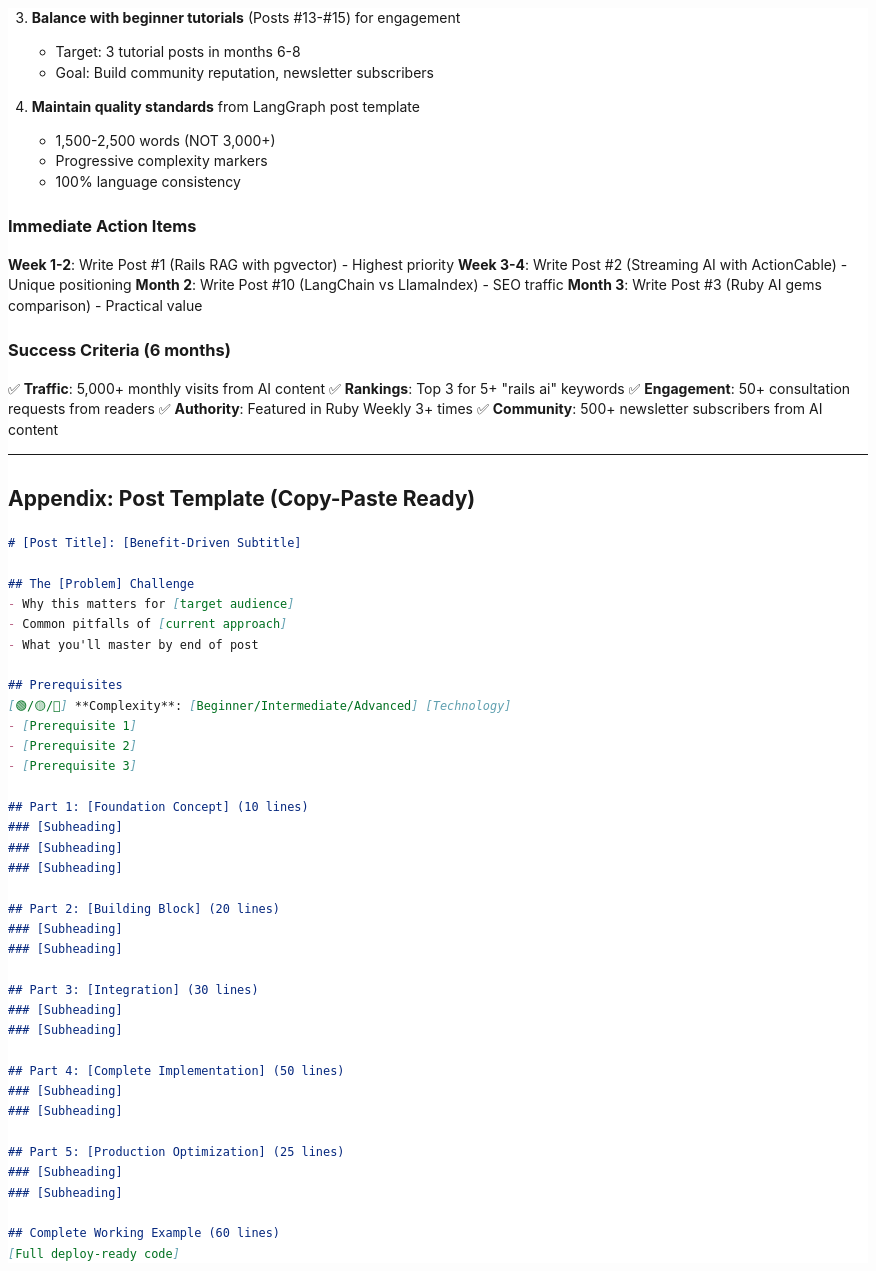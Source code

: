 3. **Balance with beginner tutorials** (Posts #13-#15) for engagement
   - Target: 3 tutorial posts in months 6-8
   - Goal: Build community reputation, newsletter subscribers

4. **Maintain quality standards** from LangGraph post template
   - 1,500-2,500 words (NOT 3,000+)
   - Progressive complexity markers
   - 100% language consistency

### Immediate Action Items

**Week 1-2**: Write Post #1 (Rails RAG with pgvector) - Highest priority
**Week 3-4**: Write Post #2 (Streaming AI with ActionCable) - Unique positioning
**Month 2**: Write Post #10 (LangChain vs LlamaIndex) - SEO traffic
**Month 3**: Write Post #3 (Ruby AI gems comparison) - Practical value

### Success Criteria (6 months)

✅ **Traffic**: 5,000+ monthly visits from AI content
✅ **Rankings**: Top 3 for 5+ "rails ai" keywords
✅ **Engagement**: 50+ consultation requests from readers
✅ **Authority**: Featured in Ruby Weekly 3+ times
✅ **Community**: 500+ newsletter subscribers from AI content

---

## Appendix: Post Template (Copy-Paste Ready)

```markdown
# [Post Title]: [Benefit-Driven Subtitle]

## The [Problem] Challenge
- Why this matters for [target audience]
- Common pitfalls of [current approach]
- What you'll master by end of post

## Prerequisites
[🟢/🟡/🔴] **Complexity**: [Beginner/Intermediate/Advanced] [Technology]
- [Prerequisite 1]
- [Prerequisite 2]
- [Prerequisite 3]

## Part 1: [Foundation Concept] (10 lines)
### [Subheading]
### [Subheading]
### [Subheading]

## Part 2: [Building Block] (20 lines)
### [Subheading]
### [Subheading]

## Part 3: [Integration] (30 lines)
### [Subheading]
### [Subheading]

## Part 4: [Complete Implementation] (50 lines)
### [Subheading]
### [Subheading]

## Part 5: [Production Optimization] (25 lines)
### [Subheading]
### [Subheading]

## Complete Working Example (60 lines)
[Full deploy-ready code]
```